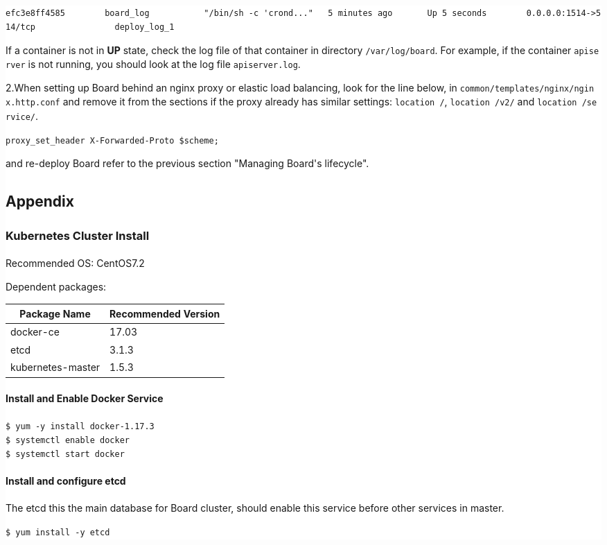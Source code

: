 ```
efc3e8ff4585        board_log           "/bin/sh -c 'crond..."   5 minutes ago       Up 5 seconds        0.0.0.0:1514->514/tcp                deploy_log_1

```

If a container is not in **UP** state, check the log file of that container in directory ```/var/log/board```. For example, if the container ```apiserver``` is not running, you should look at the log file ```apiserver.log```.  


2.When setting up Board behind an nginx proxy or elastic load balancing, look for the line below, in `common/templates/nginx/nginx.http.conf` and remove it from the sections if the proxy already has similar settings: `location /`, `location /v2/` and `location /service/`.
```
proxy_set_header X-Forwarded-Proto $scheme;
```
and re-deploy Board refer to the previous section "Managing Board's lifecycle".


## Appendix 

### Kubernetes Cluster Install

Recommended OS: CentOS7.2

Dependent packages:


| Package Name | Recommended Version |
| --------     | -------- |
| docker-ce| 17.03|
| etcd     | 3.1.3     |
| kubernetes-master     | 1.5.3    |


#### Install and Enable Docker Service

 ```
$ yum -y install docker-1.17.3
$ systemctl enable docker
$ systemctl start docker

 ```

 



#### Install and configure etcd

  The etcd this the main database for Board cluster, should enable this service before other services in master.

```
$ yum install -y etcd
```
